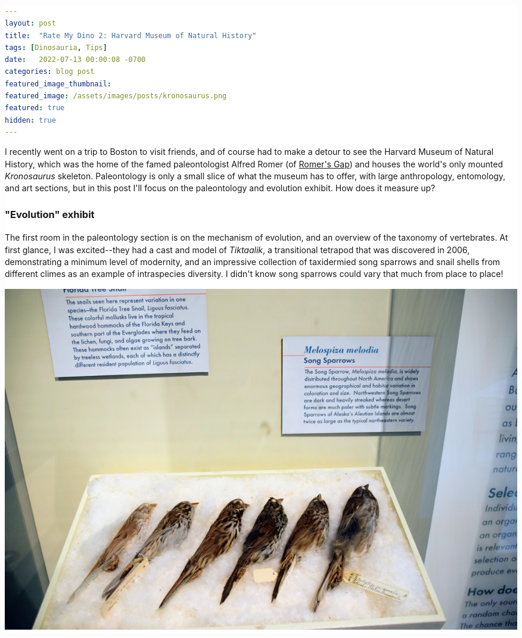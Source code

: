 ```yaml
---
layout: post
title:  "Rate My Dino 2: Harvard Museum of Natural History"
tags: [Dinosauria, Tips]
date:   2022-07-13 00:00:08 -0700
categories: blog post
featured_image_thumbnail:
featured_image: /assets/images/posts/kronosaurus.png
featured: true
hidden: true
---
```


I recently went on a trip to Boston to visit friends, and of course had to make a detour to see the Harvard Museum of Natural History, which was the home of the famed paleontologist Alfred Romer (of [Romer's Gap](https://obscuredinosaurfacts.com/blog/post/2020/11/11/concepts.html)) and houses the world's only mounted *Kronosaurus* skeleton. Paleontology is only a small slice of what the museum has to offer, with large anthropology, entomology, and art sections, but in this post I'll focus on the paleontology and evolution exhibit. How does it measure up?

### "Evolution" exhibit
The first room in the paleontology section is on the mechanism of evolution, and an overview of the taxonomy of vertebrates. At first glance, I was excited--they had a cast and model of *Tiktaalik*, a transitional tetrapod that was discovered in 2006, demonstrating a minimum level of modernity, and an impressive collection of taxidermied song sparrows and snail shells from different climes as an example of intraspecies diversity. I didn't know song sparrows could vary that much from place to place!

![song-sparrows](/assets/images/posts/song-sparrows-harvard.jpg)
